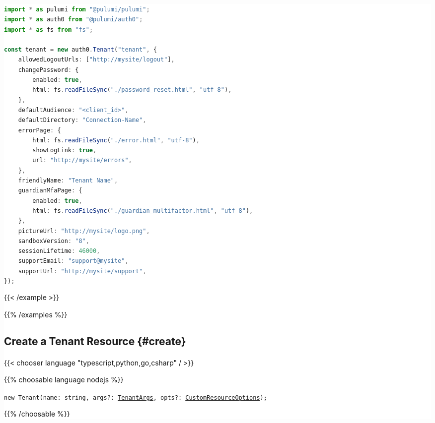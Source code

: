 
```typescript
import * as pulumi from "@pulumi/pulumi";
import * as auth0 from "@pulumi/auth0";
import * as fs from "fs";

const tenant = new auth0.Tenant("tenant", {
    allowedLogoutUrls: ["http://mysite/logout"],
    changePassword: {
        enabled: true,
        html: fs.readFileSync("./password_reset.html", "utf-8"),
    },
    defaultAudience: "<client_id>",
    defaultDirectory: "Connection-Name",
    errorPage: {
        html: fs.readFileSync("./error.html", "utf-8"),
        showLogLink: true,
        url: "http://mysite/errors",
    },
    friendlyName: "Tenant Name",
    guardianMfaPage: {
        enabled: true,
        html: fs.readFileSync("./guardian_multifactor.html", "utf-8"),
    },
    pictureUrl: "http://mysite/logo.png",
    sandboxVersion: "8",
    sessionLifetime: 46000,
    supportEmail: "support@mysite",
    supportUrl: "http://mysite/support",
});
```


{{< /example >}}





{{% /examples %}}




## Create a Tenant Resource {#create}
{{< chooser language "typescript,python,go,csharp" / >}}


{{% choosable language nodejs %}}
<div class="highlight"><pre class="chroma"><code class="language-typescript" data-lang="typescript"><span class="k">new </span><span class="nx">Tenant</span><span class="p">(</span><span class="nx">name</span><span class="p">:</span> <span class="nx">string</span><span class="p">, </span><span class="nx">args</span><span class="p">?:</span> <span class="nx"><a href="#inputs">TenantArgs</a></span><span class="p">, </span><span class="nx">opts</span><span class="p">?:</span> <span class="nx"><a href="/docs/reference/pkg/nodejs/pulumi/pulumi/#CustomResourceOptions">CustomResourceOptions</a></span><span class="p">);</span></code></pre></div>
{{% /choosable %}}
